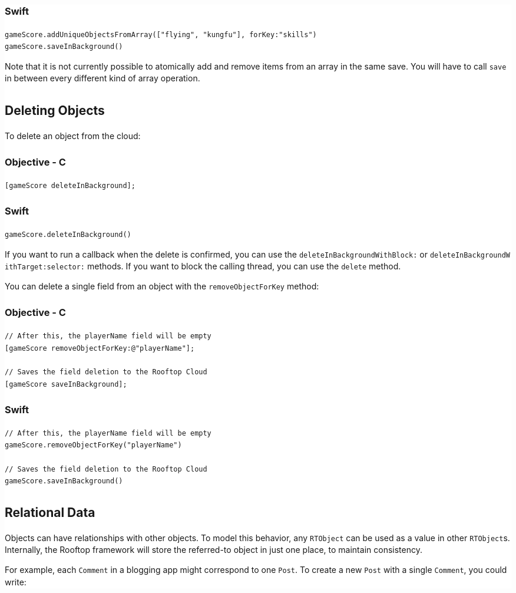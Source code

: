 ### Swift
<pre><code class="swift">gameScore.addUniqueObjectsFromArray(["flying", "kungfu"], forKey:"skills")
gameScore.saveInBackground()
</code></pre>

Note that it is not currently possible to atomically add and remove items from an array in the same save.
    You will have to call `save` in between every different kind of array operation.

## Deleting Objects

To delete an object from the cloud:

### Objective - C
<pre><code class="objectivec">[gameScore deleteInBackground];
</code></pre>

### Swift
<pre><code class="swift">gameScore.deleteInBackground()
</code></pre>

If you want to run a callback when the delete is confirmed, you can use the `deleteInBackgroundWithBlock:` or `deleteInBackgroundWithTarget:selector:` methods. If you want to block the calling thread, you can use the `delete` method.

You can delete a single field from an object with the `removeObjectForKey` method:

### Objective - C
<pre><code class="objectivec">// After this, the playerName field will be empty
[gameScore removeObjectForKey:@"playerName"];

// Saves the field deletion to the Rooftop Cloud
[gameScore saveInBackground];
</code></pre>

### Swift
<pre><code class="swift">// After this, the playerName field will be empty
gameScore.removeObjectForKey("playerName")

// Saves the field deletion to the Rooftop Cloud
gameScore.saveInBackground()
</code></pre>

## Relational Data

Objects can have relationships with other objects. To model this behavior, any `RTObject` can be used as a value in other `RTObject`s. Internally, the Rooftop framework will store the referred-to object in just one place, to maintain consistency.

For example, each `Comment` in a blogging app might correspond to one `Post`. To create a new `Post` with a single `Comment`, you could write:
